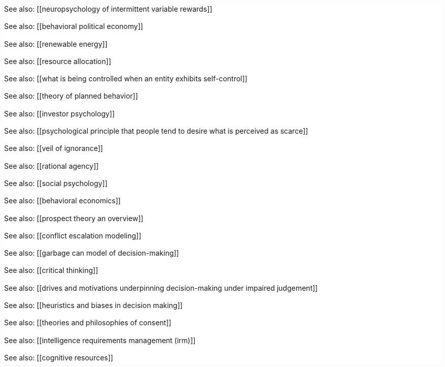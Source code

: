 See also: [[neuropsychology of intermittent variable rewards]]


See also: [[behavioral political economy]]


See also: [[renewable energy]]


See also: [[resource allocation]]


See also: [[what is being controlled when an entity exhibits self-control]]


See also: [[theory of planned behavior]]


See also: [[investor psychology]]


See also: [[psychological principle that people tend to desire what is perceived as scarce]]


See also: [[veil of ignorance]]


See also: [[rational agency]]


See also: [[social psychology]]


See also: [[behavioral economics]]


See also: [[prospect theory an overview]]


See also: [[conflict escalation modeling]]


See also: [[garbage can model of decision-making]]


See also: [[critical thinking]]


See also: [[drives and motivations underpinning decision-making under impaired judgement]]


See also: [[heuristics and biases in decision making]]


See also: [[theories and philosophies of consent]]


See also: [[intelligence requirements management (irm)]]


See also: [[cognitive resources]]